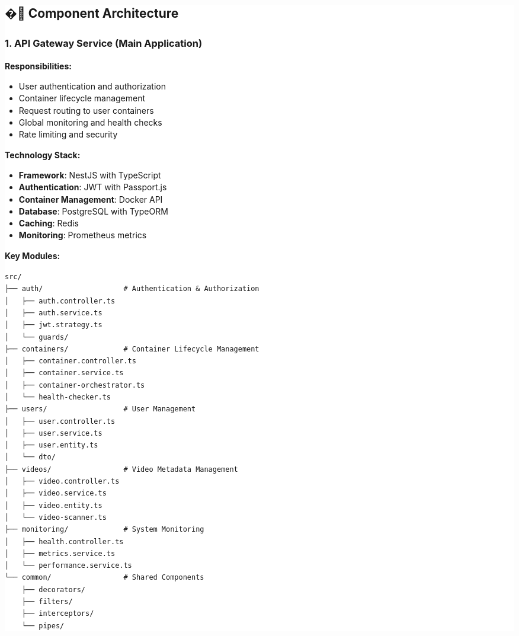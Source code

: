 ## �🔧 Component Architecture

### 1. API Gateway Service (Main Application)

**Responsibilities:**

- User authentication and authorization
- Container lifecycle management
- Request routing to user containers
- Global monitoring and health checks
- Rate limiting and security

**Technology Stack:**

- **Framework**: NestJS with TypeScript
- **Authentication**: JWT with Passport.js
- **Container Management**: Docker API
- **Database**: PostgreSQL with TypeORM
- **Caching**: Redis
- **Monitoring**: Prometheus metrics

**Key Modules:**

```
src/
├── auth/                   # Authentication & Authorization
│   ├── auth.controller.ts
│   ├── auth.service.ts
│   ├── jwt.strategy.ts
│   └── guards/
├── containers/             # Container Lifecycle Management
│   ├── container.controller.ts
│   ├── container.service.ts
│   ├── container-orchestrator.ts
│   └── health-checker.ts
├── users/                  # User Management
│   ├── user.controller.ts
│   ├── user.service.ts
│   ├── user.entity.ts
│   └── dto/
├── videos/                 # Video Metadata Management
│   ├── video.controller.ts
│   ├── video.service.ts
│   ├── video.entity.ts
│   └── video-scanner.ts
├── monitoring/             # System Monitoring
│   ├── health.controller.ts
│   ├── metrics.service.ts
│   └── performance.service.ts
└── common/                 # Shared Components
    ├── decorators/
    ├── filters/
    ├── interceptors/
    └── pipes/
```
